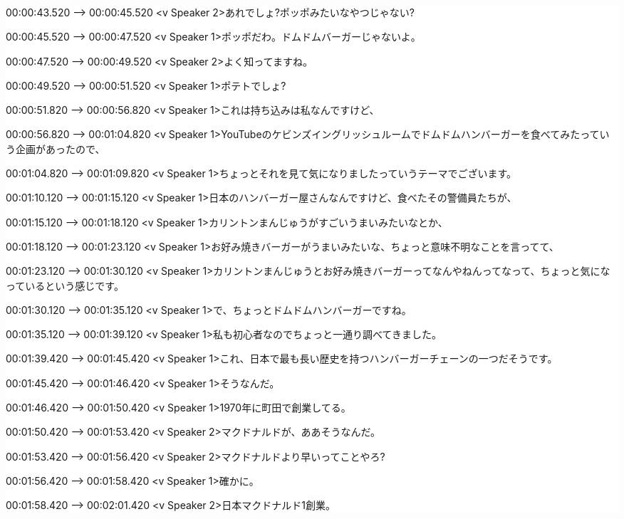 00:00:43.520 --> 00:00:45.520
<v Speaker 2>あれでしょ?ポッポみたいなやつじゃない?

00:00:45.520 --> 00:00:47.520
<v Speaker 1>ポッポだわ。ドムドムバーガーじゃないよ。

00:00:47.520 --> 00:00:49.520
<v Speaker 2>よく知ってますね。

00:00:49.520 --> 00:00:51.520
<v Speaker 1>ポテトでしょ?

00:00:51.820 --> 00:00:56.820
<v Speaker 1>これは持ち込みは私なんですけど、

00:00:56.820 --> 00:01:04.820
<v Speaker 1>YouTubeのケビンズイングリッシュルームでドムドムハンバーガーを食べてみたっていう企画があったので、

00:01:04.820 --> 00:01:09.820
<v Speaker 1>ちょっとそれを見て気になりましたっていうテーマでございます。

00:01:10.120 --> 00:01:15.120
<v Speaker 1>日本のハンバーガー屋さんなんですけど、食べたその警備員たちが、

00:01:15.120 --> 00:01:18.120
<v Speaker 1>カリントンまんじゅうがすごいうまいみたいなとか、

00:01:18.120 --> 00:01:23.120
<v Speaker 1>お好み焼きバーガーがうまいみたいな、ちょっと意味不明なことを言ってて、

00:01:23.120 --> 00:01:30.120
<v Speaker 1>カリントンまんじゅうとお好み焼きバーガーってなんやねんってなって、ちょっと気になっているという感じです。

00:01:30.120 --> 00:01:35.120
<v Speaker 1>で、ちょっとドムドムハンバーガーですね。

00:01:35.120 --> 00:01:39.120
<v Speaker 1>私も初心者なのでちょっと一通り調べてきました。

00:01:39.420 --> 00:01:45.420
<v Speaker 1>これ、日本で最も長い歴史を持つハンバーガーチェーンの一つだそうです。

00:01:45.420 --> 00:01:46.420
<v Speaker 1>そうなんだ。

00:01:46.420 --> 00:01:50.420
<v Speaker 1>1970年に町田で創業してる。

00:01:50.420 --> 00:01:53.420
<v Speaker 2>マクドナルドが、ああそうなんだ。

00:01:53.420 --> 00:01:56.420
<v Speaker 2>マクドナルドより早いってことやろ?

00:01:56.420 --> 00:01:58.420
<v Speaker 1>確かに。

00:01:58.420 --> 00:02:01.420
<v Speaker 2>日本マクドナルド1創業。
